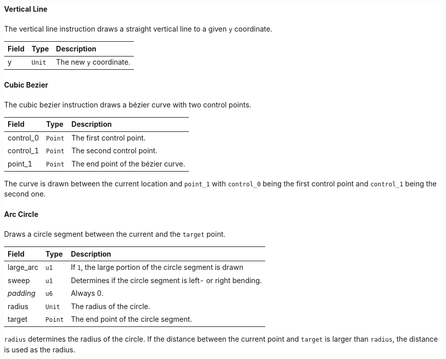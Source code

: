 <div id="vertical-line">

#### Vertical Line

</div>

The vertical line instruction draws a straight vertical line to a given
`y` coordinate.

| Field | Type   | Description             |
|:------|:-------|:------------------------|
| y     | `Unit` | The new `y` coordinate. |

<div id="cubic-bezier">

#### Cubic Bezier

</div>

The cubic bezier instruction draws a bézier curve with two control
points.

| Field     | Type    | Description                        |
|:----------|:--------|:-----------------------------------|
| control_0 | `Point` | The first control point.           |
| control_1 | `Point` | The second control point.          |
| point_1   | `Point` | The end point of the bézier curve. |

The curve is drawn between the current location and `point_1` with
`control_0` being the first control point and `control_1` being the
second one.

<div id="arc-circle">

#### Arc Circle

</div>

Draws a circle segment between the current and the `target` point.

| Field     | Type    | Description                                                 |
|:----------|:--------|:------------------------------------------------------------|
| large_arc | `u1`    | If `1`, the large portion of the circle segment is drawn    |
| sweep     | `u1`    | Determines if the circle segment is left- or right bending. |
| *padding* | `u6`    | Always 0.                                                   |
| radius    | `Unit`  | The radius of the circle.                                   |
| target    | `Point` | The end point of the circle segment.                        |

`radius` determines the radius of the circle. If the distance between
the current point and `target` is larger than `radius`, the distance is
used as the radius.
